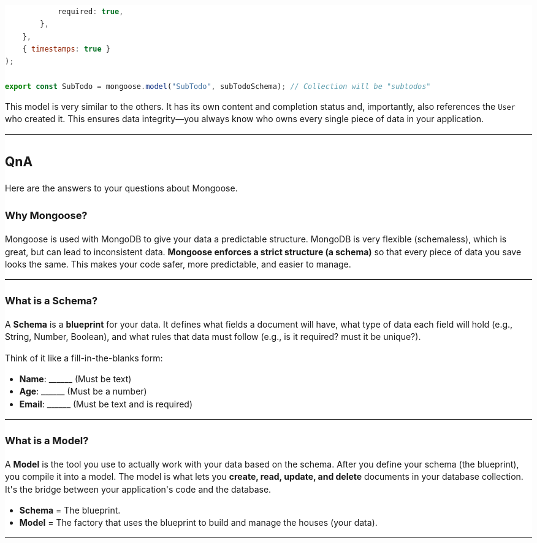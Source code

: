 ```javascript
            required: true,
        },
    },
    { timestamps: true }
);

export const SubTodo = mongoose.model("SubTodo", subTodoSchema); // Collection will be "subtodos"
```

This model is very similar to the others. It has its own content and completion status and, importantly, also references the `User` who created it. This ensures data integrity—you always know who owns every single piece of data in your application.

---

## QnA

Here are the answers to your questions about Mongoose.

### Why Mongoose?

Mongoose is used with MongoDB to give your data a predictable structure. MongoDB is very flexible (schemaless), which is great, but can lead to inconsistent data. **Mongoose enforces a strict structure (a schema)** so that every piece of data you save looks the same. This makes your code safer, more predictable, and easier to manage.

---

### What is a Schema?

A **Schema** is a **blueprint** for your data. It defines what fields a document will have, what type of data each field will hold (e.g., String, Number, Boolean), and what rules that data must follow (e.g., is it required? must it be unique?).

Think of it like a fill-in-the-blanks form:

-   **Name**: \_\_\_\_\_\_ (Must be text)
-   **Age**: \_\_\_\_\_\_ (Must be a number)
-   **Email**: \_\_\_\_\_\_ (Must be text and is required)

---

### What is a Model?

A **Model** is the tool you use to actually work with your data based on the schema. After you define your schema (the blueprint), you compile it into a model. The model is what lets you **create, read, update, and delete** documents in your database collection. It's the bridge between your application's code and the database.

-   **Schema** = The blueprint.
-   **Model** = The factory that uses the blueprint to build and manage the houses (your data).

---
